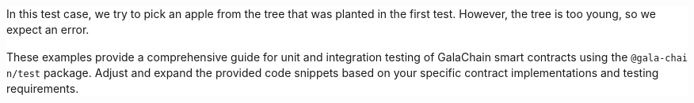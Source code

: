 In this test case, we try to pick an apple from the tree that was planted in the first test.
However, the tree is too young, so we expect an error.

These examples provide a comprehensive guide for unit and integration testing of GalaChain smart contracts using the `@gala-chain/test` package.
Adjust and expand the provided code snippets based on your specific contract implementations and testing requirements.
